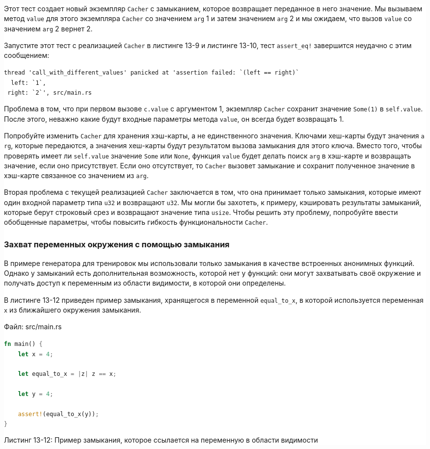 Этот тест создает новый экземпляр `Cacher` с замыканием, которое возвращает переданное в него значение. Мы вызываем метод `value` для этого экземпляра `Cacher` со значением `arg` 1 и затем значением `arg` 2 и мы ожидаем, что вызов `value` со значением `arg` 2 вернет 2.

Запустите этот тест с реализацией `Cacher` в листинге 13-9 и листинге 13-10, тест `assert_eq!` завершится неудачно с этим сообщением:

```text
thread 'call_with_different_values' panicked at 'assertion failed: `(left == right)`
  left: `1`,
 right: `2`', src/main.rs
```

Проблема в том, что при первом вызове `c.value` с аргументом 1, экземпляр `Cacher` сохранит значение `Some(1)` в `self.value`. После этого, неважно какие будут входные параметры метода  `value`, он всегда будет возвращать 1.

Попробуйте изменить `Cacher` для хранения хэш-карты, а не единственного значения. Ключами хеш-карты будут значения `arg`, которые передаются, а значения хеш-карты будут результатом вызова замыкания для этого ключа. Вместо того, чтобы проверять имеет ли `self.value` значение `Some` или `None`, функция `value` будет делать поиск `arg` в хэш-карте и возвращать значение, если оно присутствует. Если оно отсутствует, то `Cacher` вызовет замыкание и сохранит полученное значение в хэш-карте связанное со значением из `arg`.

Вторая проблема с текущей реализацией `Cacher` заключается в том, что она принимает только замыкания, которые имеют один входной параметр типа `u32` и возвращают `u32`. Мы могли бы захотеть, к примеру, кэшировать результаты замыканий, которые берут строковый срез и возвращают значение типа `usize`. Чтобы решить эту проблему, попробуйте ввести обобщенные параметры, чтобы повысить гибкость функциональности `Cacher`.

### Захват переменных окружения с помощью замыкания

В примере генератора для тренировок мы использовали только замыкания в качестве встроенных анонимных функций. Однако у замыканий есть дополнительная возможность, которой нет у функций: они могут захватывать своё окружение и получать доступ к переменным из области видимости, в которой они определены.

В листинге 13-12 приведен пример замыкания, хранящегося в переменной `equal_to_x`, в которой используется переменная `x` из ближайшего окружения замыкания.

<span class="filename">Файл: src/main.rs</span>

```rust
fn main() {
    let x = 4;

    let equal_to_x = |z| z == x;

    let y = 4;

    assert!(equal_to_x(y));
}
```

<span class="caption">Листинг 13-12: Пример замыкания, которое ссылается на переменную в области видимости</span>

